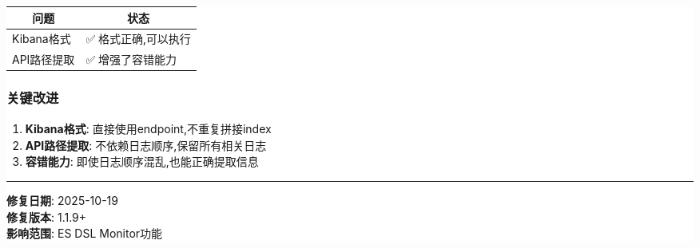 | 问题 | 状态 |
|------|------|
| Kibana格式 | ✅ 格式正确,可以执行 |
| API路径提取 | ✅ 增强了容错能力 |

### 关键改进

1. **Kibana格式**: 直接使用endpoint,不重复拼接index
2. **API路径提取**: 不依赖日志顺序,保留所有相关日志
3. **容错能力**: 即使日志顺序混乱,也能正确提取信息

---

**修复日期**: 2025-10-19  
**修复版本**: 1.1.9+  
**影响范围**: ES DSL Monitor功能

